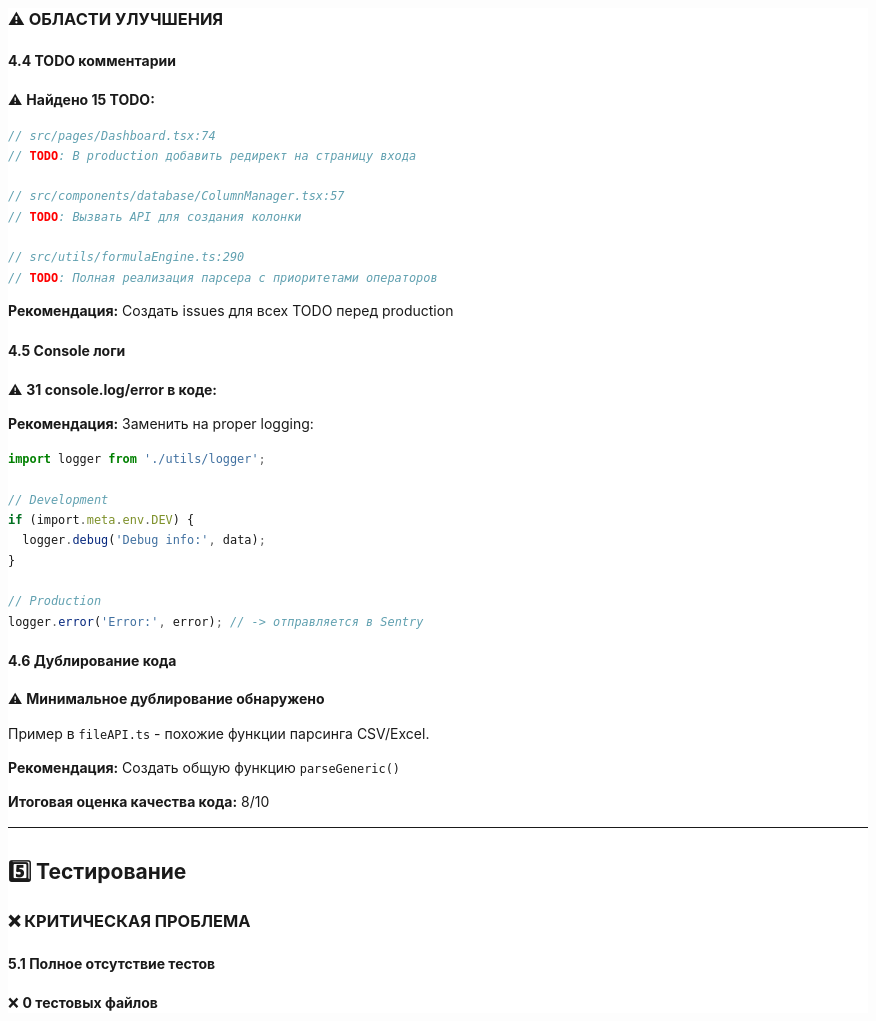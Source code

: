 ### ⚠️ ОБЛАСТИ УЛУЧШЕНИЯ

#### 4.4 TODO комментарии

⚠️ **Найдено 15 TODO:**

```typescript
// src/pages/Dashboard.tsx:74
// TODO: В production добавить редирект на страницу входа

// src/components/database/ColumnManager.tsx:57
// TODO: Вызвать API для создания колонки

// src/utils/formulaEngine.ts:290
// TODO: Полная реализация парсера с приоритетами операторов
```

**Рекомендация:** Создать issues для всех TODO перед production

#### 4.5 Console логи

⚠️ **31 console.log/error в коде:**

**Рекомендация:** Заменить на proper logging:

```typescript
import logger from './utils/logger';

// Development
if (import.meta.env.DEV) {
  logger.debug('Debug info:', data);
}

// Production
logger.error('Error:', error); // -> отправляется в Sentry
```

#### 4.6 Дублирование кода

⚠️ **Минимальное дублирование обнаружено**

Пример в `fileAPI.ts` - похожие функции парсинга CSV/Excel.

**Рекомендация:** Создать общую функцию `parseGeneric()`

**Итоговая оценка качества кода:** 8/10

---

## 5️⃣ Тестирование

### ❌ КРИТИЧЕСКАЯ ПРОБЛЕМА

#### 5.1 Полное отсутствие тестов

❌ **0 тестовых файлов**
